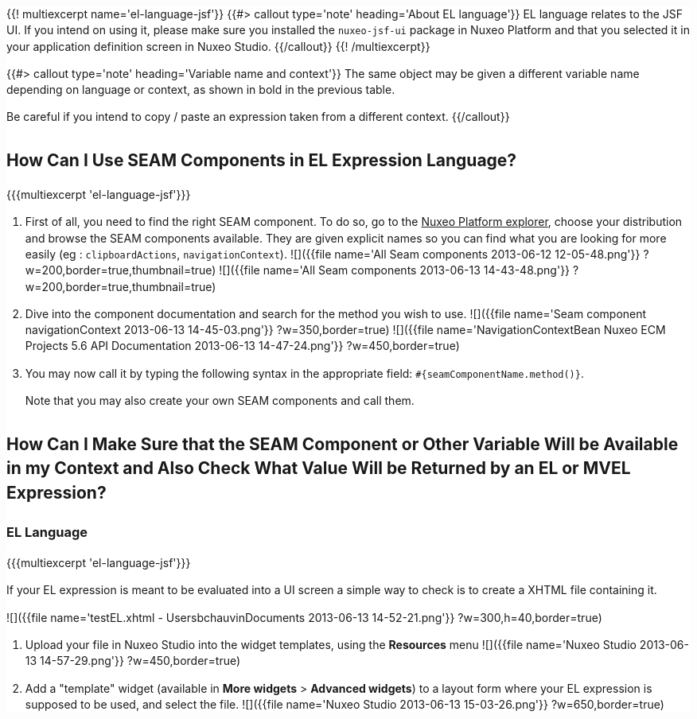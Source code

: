 {{! multiexcerpt name='el-language-jsf'}}
{{#> callout type='note' heading='About EL language'}}
EL language relates to the JSF UI. If you intend on using it, please make sure you installed the `nuxeo-jsf-ui` package in Nuxeo Platform and that you selected it in your application definition screen in Nuxeo Studio.
{{/callout}}
{{! /multiexcerpt}}

{{#> callout type='note' heading='Variable name and context'}}
The same object may be given a different variable name depending on language or context, as shown in bold in the previous table.

Be careful if you intend to copy / paste an expression taken from a different context.
{{/callout}}

## How Can I Use SEAM Components in EL Expression Language?

{{{multiexcerpt 'el-language-jsf'}}}

1.  First of all, you need to find the right SEAM component. To do so, go to the [Nuxeo Platform explorer](http://explorer.nuxeo.org), choose your distribution and browse the SEAM components available.
    They are given explicit names so you can find what you are looking for more easily (eg : `clipboardActions`, `navigationContext`).
    ![]({{file name='All Seam components 2013-06-12 12-05-48.png'}} ?w=200,border=true,thumbnail=true) ![]({{file name='All Seam components 2013-06-13 14-43-48.png'}} ?w=200,border=true,thumbnail=true)
2.  Dive into the component documentation and search for the method you wish to use.
    ![]({{file name='Seam component navigationContext 2013-06-13 14-45-03.png'}} ?w=350,border=true)
    ![]({{file name='NavigationContextBean Nuxeo ECM Projects 5.6 API Documentation 2013-06-13 14-47-24.png'}} ?w=450,border=true)
3.  You may now call it by typing the following syntax in the appropriate field:
    `#{seamComponentName.method()}`.

    Note that you may also create your own SEAM components and call them.

## How Can I Make Sure that the SEAM Component or Other Variable Will be Available in my Context and Also Check What Value Will be Returned by an EL or MVEL Expression?

### EL Language

{{{multiexcerpt 'el-language-jsf'}}}

If your EL expression is meant to be evaluated into a UI screen a simple way to check is to create a XHTML file containing it.

![]({{file name='testEL.xhtml - UsersbchauvinDocuments 2013-06-13 14-52-21.png'}} ?w=300,h=40,border=true)

1.  Upload your file in Nuxeo Studio into the widget templates, using the **Resources** menu
    ![]({{file name='Nuxeo Studio 2013-06-13 14-57-29.png'}} ?w=450,border=true)

2.  Add a "template" widget (available in **More widgets** > **Advanced widgets**) to a layout form where your EL expression is supposed to be used, and select the file.
    ![]({{file name='Nuxeo Studio 2013-06-13 15-03-26.png'}} ?w=650,border=true)
